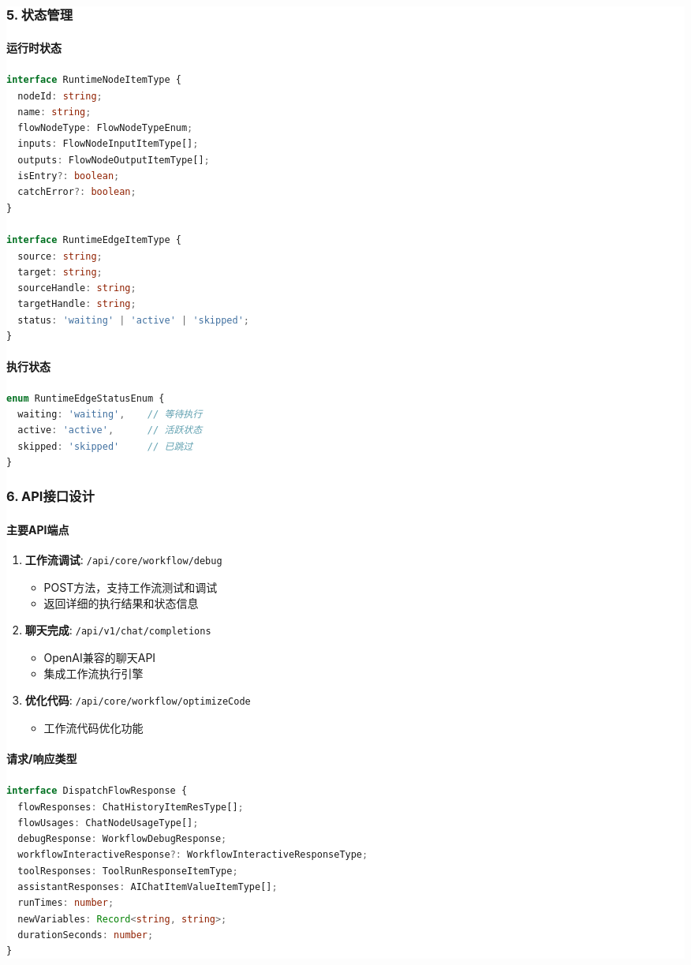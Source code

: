 ### 5. 状态管理

#### 运行时状态

```typescript
interface RuntimeNodeItemType {
  nodeId: string;
  name: string;
  flowNodeType: FlowNodeTypeEnum;
  inputs: FlowNodeInputItemType[];
  outputs: FlowNodeOutputItemType[];
  isEntry?: boolean;
  catchError?: boolean;
}

interface RuntimeEdgeItemType {
  source: string;
  target: string;
  sourceHandle: string;
  targetHandle: string;
  status: 'waiting' | 'active' | 'skipped';
}
```

#### 执行状态

```typescript
enum RuntimeEdgeStatusEnum {
  waiting: 'waiting',    // 等待执行
  active: 'active',      // 活跃状态  
  skipped: 'skipped'     // 已跳过
}
```

### 6. API接口设计

#### 主要API端点

1. **工作流调试**: `/api/core/workflow/debug`
   - POST方法，支持工作流测试和调试
   - 返回详细的执行结果和状态信息

2. **聊天完成**: `/api/v1/chat/completions`
   - OpenAI兼容的聊天API
   - 集成工作流执行引擎

3. **优化代码**: `/api/core/workflow/optimizeCode`
   - 工作流代码优化功能

#### 请求/响应类型

```typescript
interface DispatchFlowResponse {
  flowResponses: ChatHistoryItemResType[];
  flowUsages: ChatNodeUsageType[];
  debugResponse: WorkflowDebugResponse;
  workflowInteractiveResponse?: WorkflowInteractiveResponseType;
  toolResponses: ToolRunResponseItemType;
  assistantResponses: AIChatItemValueItemType[];
  runTimes: number;
  newVariables: Record<string, string>;
  durationSeconds: number;
}
```
